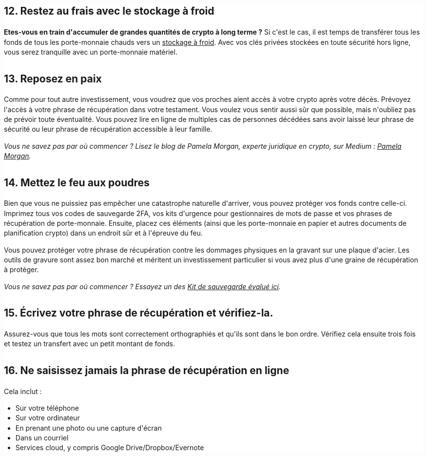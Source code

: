 ## **12. Restez au frais avec le stockage à froid**

**Etes-vous en train d'accumuler de grandes quantités de crypto à long terme ?** Si c'est le cas, il est temps de transférer tous les fonds de tous les porte-monnaie chauds vers un [stockage à froid](https://medium.com/shapeshift-stories/https-medium-com-shapeshift-io-crypto-storage-a-simple-guide-65cfcb1553f). Avec vos clés privées stockées en toute sécurité hors ligne, vous serez tranquille avec un porte-monnaie matériel.<br/> 

## **13. Reposez en paix**

Comme pour tout autre investissement, vous voudrez que vos proches aient accès à votre crypto après votre décès. Prévoyez l'accès à votre phrase de récupération dans votre testament. Vous voulez vous sentir aussi sûr que possible, mais n'oubliez pas de prévoir toute éventualité. Vous pouvez lire en ligne de multiples cas de personnes décédées sans avoir laissé leur phrase de sécurité ou leur phrase de récupération accessible à leur famille.

*Vous ne savez pas par où commencer ? Lisez le blog de Pamela Morgan, experte juridique en crypto, sur Medium :* [*Pamela Morgan*](https://medium.com/u/7855dcf0e968?source=post_page-----c78202de8c8----------------------)*.*

## **14. Mettez le feu aux poudres**

Bien que vous ne puissiez pas empêcher une catastrophe naturelle d'arriver, vous pouvez protéger vos fonds contre celle-ci. Imprimez tous vos codes de sauvegarde 2FA, vos kits d'urgence pour gestionnaires de mots de passe et vos phrases de récupération de porte-monnaie. Ensuite, placez ces éléments (ainsi que les porte-monnaie en papier et autres documents de planification crypto) dans un endroit sûr et à l'épreuve du feu.

Vous pouvez protéger votre phrase de récupération contre les dommages physiques en la gravant sur une plaque d'acier. Les outils de gravure sont assez bon marché et méritent un investissement particulier si vous avez plus d'une graine de récupération à protéger.

*Vous ne savez pas par où commencer ? Essayez un des [Kit de sauvegarde évalué ici](https://jlopp.github.io/metal-bitcoin-storage-reviews/).*

## **15. Écrivez votre phrase de récupération et vérifiez-la**.

Assurez-vous que tous les mots sont correctement orthographiés et qu'ils sont dans le bon ordre. Vérifiez cela ensuite trois fois et testez un transfert avec un petit montant de fonds.<br/> 

## **16. Ne saisissez jamais la phrase de récupération en ligne**

Cela inclut :

* Sur votre téléphone
* Sur votre ordinateur
* En prenant une photo ou une capture d'écran
* Dans un courriel
* Services cloud, y compris Google Drive/Dropbox/Evernote<br/> 
